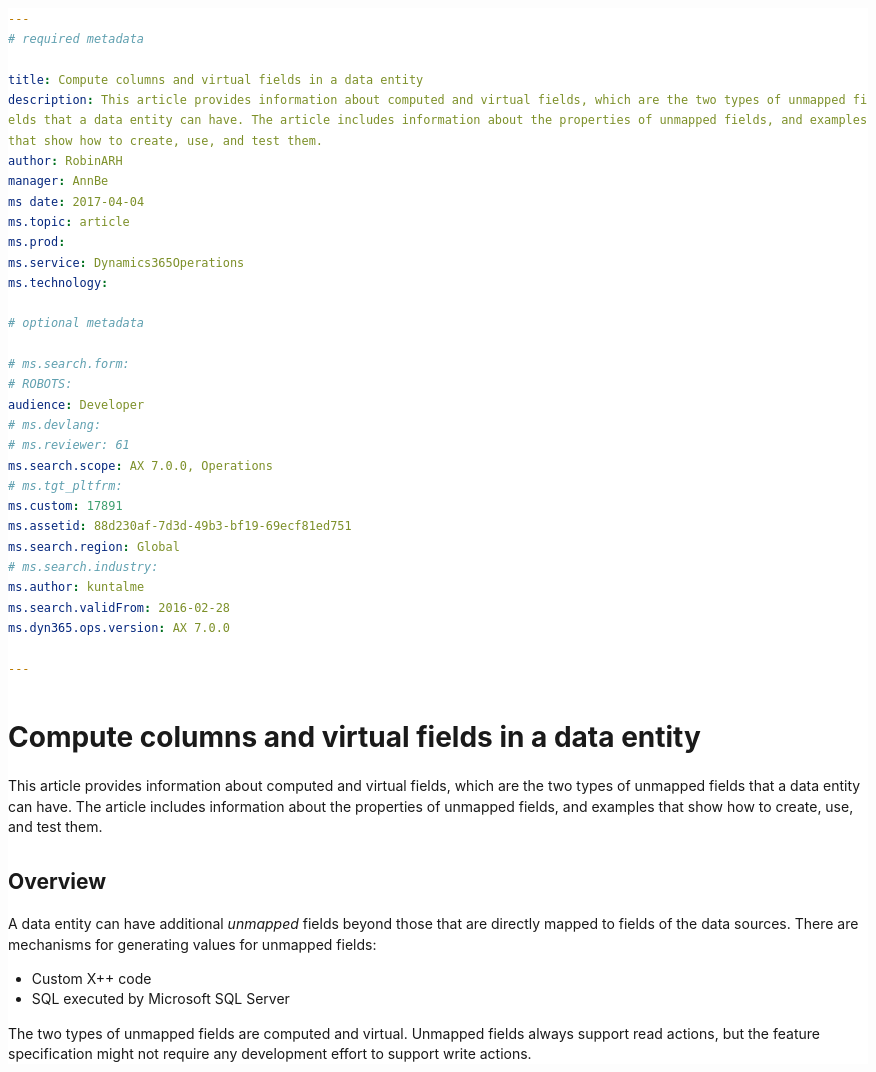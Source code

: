 ```yaml
---
# required metadata

title: Compute columns and virtual fields in a data entity
description: This article provides information about computed and virtual fields, which are the two types of unmapped fields that a data entity can have. The article includes information about the properties of unmapped fields, and examples that show how to create, use, and test them.
author: RobinARH
manager: AnnBe
ms date: 2017-04-04
ms.topic: article
ms.prod: 
ms.service: Dynamics365Operations
ms.technology: 

# optional metadata

# ms.search.form: 
# ROBOTS: 
audience: Developer
# ms.devlang: 
# ms.reviewer: 61
ms.search.scope: AX 7.0.0, Operations
# ms.tgt_pltfrm: 
ms.custom: 17891
ms.assetid: 88d230af-7d3d-49b3-bf19-69ecf81ed751
ms.search.region: Global
# ms.search.industry: 
ms.author: kuntalme
ms.search.validFrom: 2016-02-28
ms.dyn365.ops.version: AX 7.0.0

---
```


# Compute columns and virtual fields in a data entity

This article provides information about computed and virtual fields, which are the two types of unmapped fields that a data entity can have. The article includes information about the properties of unmapped fields, and examples that show how to create, use, and test them.

Overview
--------

A data entity can have additional *unmapped* fields beyond those that are directly mapped to fields of the data sources. There are mechanisms for generating values for unmapped fields:

-   Custom X++ code
-   SQL executed by Microsoft SQL Server

The two types of unmapped fields are computed and virtual. Unmapped fields always support read actions, but the feature specification might not require any development effort to support write actions.
